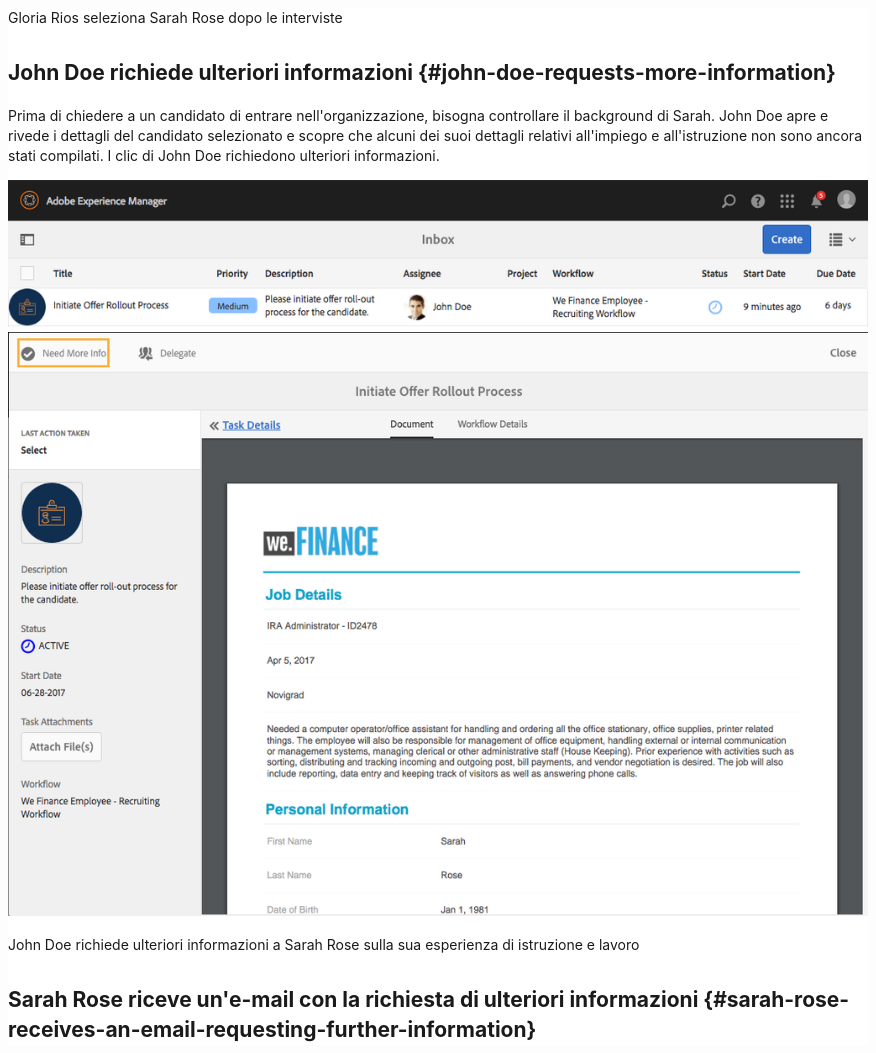 Gloria Rios seleziona Sarah Rose dopo le interviste

## John Doe richiede ulteriori informazioni {#john-doe-requests-more-information}

Prima di chiedere a un candidato di entrare nell&#39;organizzazione, bisogna controllare il background di Sarah. John Doe apre e rivede i dettagli del candidato selezionato e scopre che alcuni dei suoi dettagli relativi all&#39;impiego e all&#39;istruzione non sono ancora stati compilati. I clic di John Doe richiedono ulteriori informazioni.

![johndoeinbox](assets/johndoeinbox.png) ![johndoeneedmoreinformation](assets/johndoeneedmoreinformation.png)

John Doe richiede ulteriori informazioni a Sarah Rose sulla sua esperienza di istruzione e lavoro

## Sarah Rose riceve un&#39;e-mail con la richiesta di ulteriori informazioni {#sarah-rose-receives-an-email-requesting-further-information}
